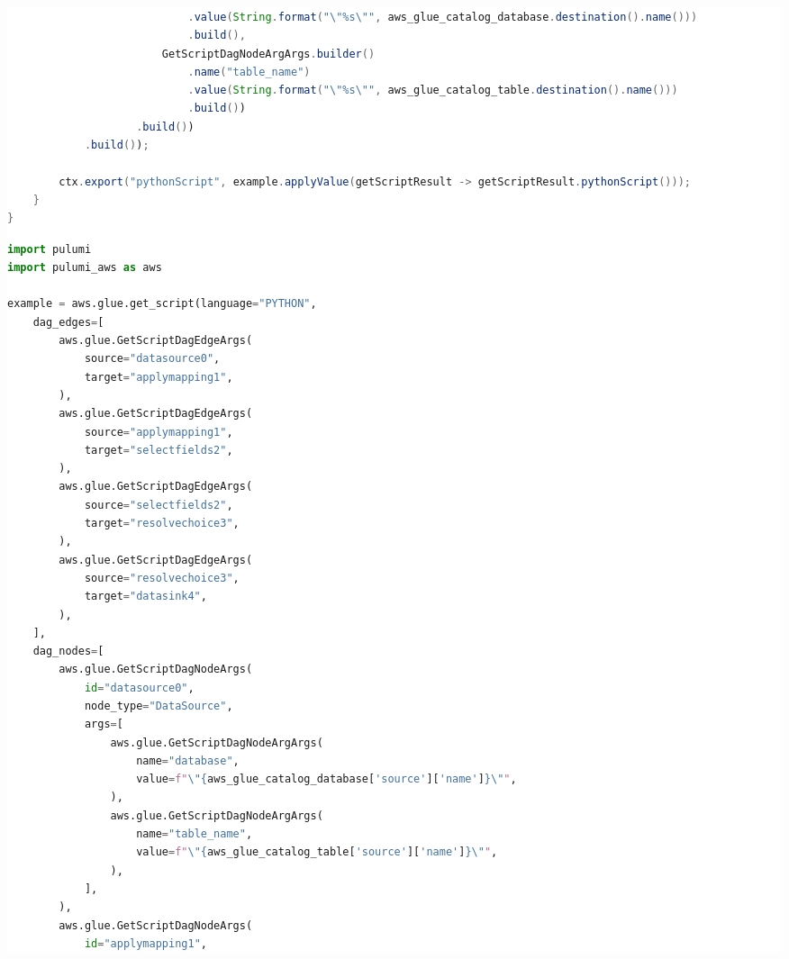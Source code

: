 ```java
                            .value(String.format("\"%s\"", aws_glue_catalog_database.destination().name()))
                            .build(),
                        GetScriptDagNodeArgArgs.builder()
                            .name("table_name")
                            .value(String.format("\"%s\"", aws_glue_catalog_table.destination().name()))
                            .build())
                    .build())
            .build());

        ctx.export("pythonScript", example.applyValue(getScriptResult -> getScriptResult.pythonScript()));
    }
}
```


</pulumi-choosable>
</div>


<div>
<pulumi-choosable type="language" values="python">

```python
import pulumi
import pulumi_aws as aws

example = aws.glue.get_script(language="PYTHON",
    dag_edges=[
        aws.glue.GetScriptDagEdgeArgs(
            source="datasource0",
            target="applymapping1",
        ),
        aws.glue.GetScriptDagEdgeArgs(
            source="applymapping1",
            target="selectfields2",
        ),
        aws.glue.GetScriptDagEdgeArgs(
            source="selectfields2",
            target="resolvechoice3",
        ),
        aws.glue.GetScriptDagEdgeArgs(
            source="resolvechoice3",
            target="datasink4",
        ),
    ],
    dag_nodes=[
        aws.glue.GetScriptDagNodeArgs(
            id="datasource0",
            node_type="DataSource",
            args=[
                aws.glue.GetScriptDagNodeArgArgs(
                    name="database",
                    value=f"\"{aws_glue_catalog_database['source']['name']}\"",
                ),
                aws.glue.GetScriptDagNodeArgArgs(
                    name="table_name",
                    value=f"\"{aws_glue_catalog_table['source']['name']}\"",
                ),
            ],
        ),
        aws.glue.GetScriptDagNodeArgs(
            id="applymapping1",
```